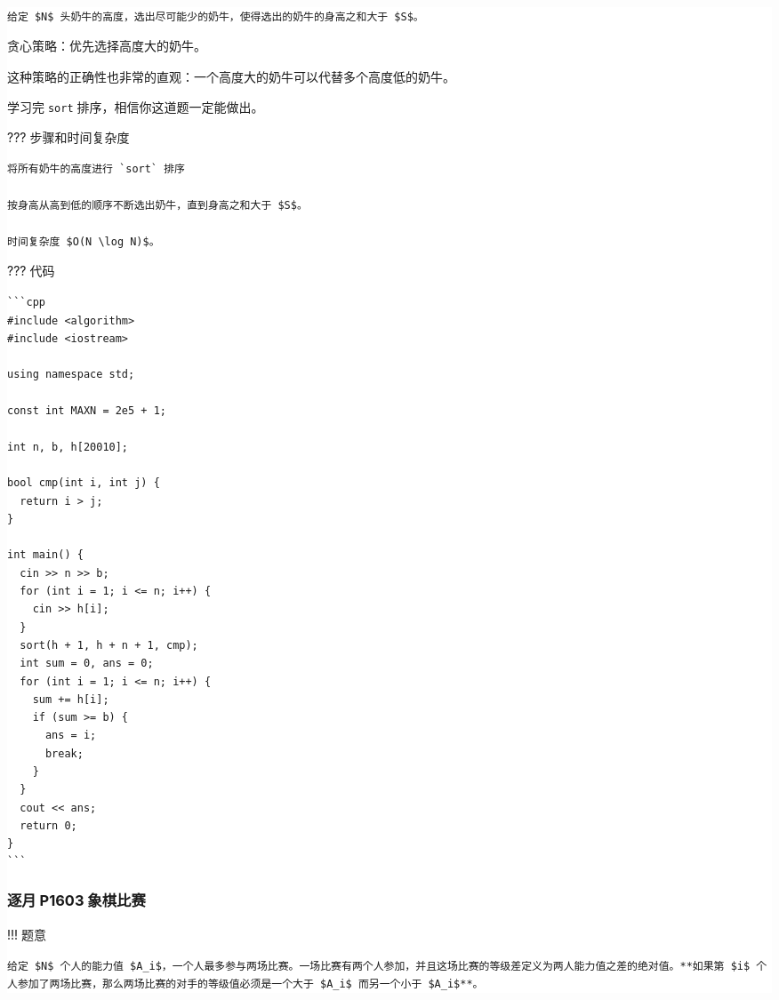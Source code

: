    给定 $N$ 头奶牛的高度，选出尽可能少的奶牛，使得选出的奶牛的身高之和大于 $S$。

贪心策略：优先选择高度大的奶牛。

这种策略的正确性也非常的直观：一个高度大的奶牛可以代替多个高度低的奶牛。

学习完 `sort` 排序，相信你这道题一定能做出。

??? 步骤和时间复杂度

    将所有奶牛的高度进行 `sort` 排序
    
    按身高从高到低的顺序不断选出奶牛，直到身高之和大于 $S$。

    时间复杂度 $O(N \log N)$。

??? 代码

    ```cpp
    #include <algorithm>
    #include <iostream>

    using namespace std;

    const int MAXN = 2e5 + 1;

    int n, b, h[20010];

    bool cmp(int i, int j) {
      return i > j;
    }

    int main() {
      cin >> n >> b;
      for (int i = 1; i <= n; i++) {
        cin >> h[i];
      }
      sort(h + 1, h + n + 1, cmp);
      int sum = 0, ans = 0;
      for (int i = 1; i <= n; i++) {
        sum += h[i];
        if (sum >= b) {
          ans = i;
          break;
        }
      }
      cout << ans;
      return 0;
    }
    ```

### 逐月 P1603 象棋比赛

!!! 题意

    给定 $N$ 个人的能力值 $A_i$，一个人最多参与两场比赛。一场比赛有两个人参加，并且这场比赛的等级差定义为两人能力值之差的绝对值。**如果第 $i$ 个人参加了两场比赛，那么两场比赛的对手的等级值必须是一个大于 $A_i$ 而另一个小于 $A_i$**。
    